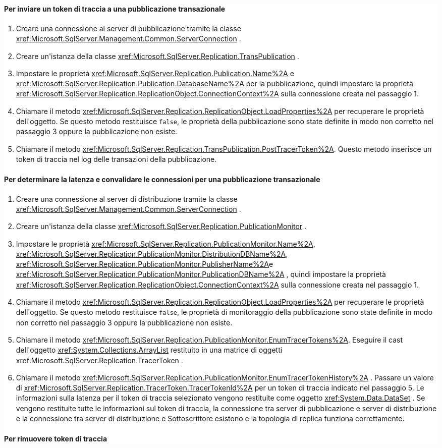 #### <a name="to-post-a-tracer-token-to-a-transactional-publication"></a>Per inviare un token di traccia a una pubblicazione transazionale  
  
1.  Creare una connessione al server di pubblicazione tramite la classe <xref:Microsoft.SqlServer.Management.Common.ServerConnection> .  
  
2.  Creare un'istanza della classe <xref:Microsoft.SqlServer.Replication.TransPublication> .  
  
3.  Impostare le proprietà <xref:Microsoft.SqlServer.Replication.Publication.Name%2A> e <xref:Microsoft.SqlServer.Replication.Publication.DatabaseName%2A> per la pubblicazione, quindi impostare la proprietà <xref:Microsoft.SqlServer.Replication.ReplicationObject.ConnectionContext%2A> sulla connessione creata nel passaggio 1.  
  
4.  Chiamare il metodo <xref:Microsoft.SqlServer.Replication.ReplicationObject.LoadProperties%2A> per recuperare le proprietà dell'oggetto. Se questo metodo restituisce `false`, le proprietà della pubblicazione sono state definite in modo non corretto nel passaggio 3 oppure la pubblicazione non esiste.  
  
5.  Chiamare il metodo <xref:Microsoft.SqlServer.Replication.TransPublication.PostTracerToken%2A>. Questo metodo inserisce un token di traccia nel log delle transazioni della pubblicazione.  
  
#### <a name="to-determine-latency-and-validate-connections-for-a-transactional-publication"></a>Per determinare la latenza e convalidare le connessioni per una pubblicazione transazionale  
  
1.  Creare una connessione al server di distribuzione tramite la classe <xref:Microsoft.SqlServer.Management.Common.ServerConnection> .  
  
2.  Creare un'istanza della classe <xref:Microsoft.SqlServer.Replication.PublicationMonitor> .  
  
3.  Impostare le proprietà <xref:Microsoft.SqlServer.Replication.PublicationMonitor.Name%2A>, <xref:Microsoft.SqlServer.Replication.PublicationMonitor.DistributionDBName%2A>, <xref:Microsoft.SqlServer.Replication.PublicationMonitor.PublisherName%2A>e <xref:Microsoft.SqlServer.Replication.PublicationMonitor.PublicationDBName%2A> , quindi impostare la proprietà <xref:Microsoft.SqlServer.Replication.ReplicationObject.ConnectionContext%2A> sulla connessione creata nel passaggio 1.  
  
4.  Chiamare il metodo <xref:Microsoft.SqlServer.Replication.ReplicationObject.LoadProperties%2A> per recuperare le proprietà dell'oggetto. Se questo metodo restituisce `false`, le proprietà di monitoraggio della pubblicazione sono state definite in modo non corretto nel passaggio 3 oppure la pubblicazione non esiste.  
  
5.  Chiamare il metodo <xref:Microsoft.SqlServer.Replication.PublicationMonitor.EnumTracerTokens%2A>. Eseguire il cast dell'oggetto <xref:System.Collections.ArrayList> restituito in una matrice di oggetti <xref:Microsoft.SqlServer.Replication.TracerToken> .  
  
6.  Chiamare il metodo <xref:Microsoft.SqlServer.Replication.PublicationMonitor.EnumTracerTokenHistory%2A> . Passare un valore di <xref:Microsoft.SqlServer.Replication.TracerToken.TracerTokenId%2A> per un token di traccia indicato nel passaggio 5. Le informazioni sulla latenza per il token di traccia selezionato vengono restituite come oggetto <xref:System.Data.DataSet> . Se vengono restituite tutte le informazioni sul token di traccia, la connessione tra server di pubblicazione e server di distribuzione e la connessione tra server di distribuzione e Sottoscrittore esistono e la topologia di replica funziona correttamente.  
  
#### <a name="to-remove-tracer-tokens"></a>Per rimuovere token di traccia  
  